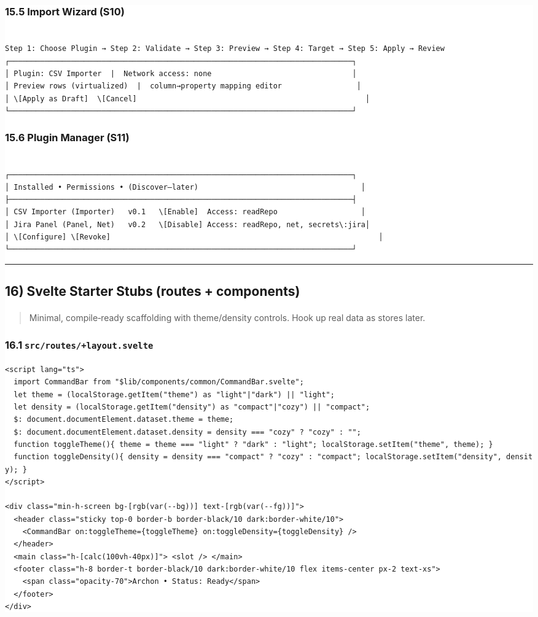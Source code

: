 ### 15.5 Import Wizard (S10)
```

Step 1: Choose Plugin → Step 2: Validate → Step 3: Preview → Step 4: Target → Step 5: Apply → Review
┌──────────────────────────────────────────────────────────────────────────────┐
│ Plugin: CSV Importer  |  Network access: none                                │
│ Preview rows (virtualized)  |  column→property mapping editor                 │
│ \[Apply as Draft]  \[Cancel]                                                    │
└──────────────────────────────────────────────────────────────────────────────┘

```

### 15.6 Plugin Manager (S11)
```

┌──────────────────────────────────────────────────────────────────────────────┐
│ Installed • Permissions • (Discover—later)                                     │
├──────────────────────────────────────────────────────────────────────────────┤
│ CSV Importer (Importer)   v0.1   \[Enable]  Access: readRepo                   │
│ Jira Panel (Panel, Net)   v0.2   \[Disable] Access: readRepo, net, secrets\:jira│
│ \[Configure] \[Revoke]                                                             │
└──────────────────────────────────────────────────────────────────────────────┘

````

---

## 16) Svelte Starter Stubs (routes + components)

> Minimal, compile‑ready scaffolding with theme/density controls. Hook up real data as stores later.

### 16.1 `src/routes/+layout.svelte`
```svelte
<script lang="ts">
  import CommandBar from "$lib/components/common/CommandBar.svelte";
  let theme = (localStorage.getItem("theme") as "light"|"dark") || "light";
  let density = (localStorage.getItem("density") as "compact"|"cozy") || "compact";
  $: document.documentElement.dataset.theme = theme;
  $: document.documentElement.dataset.density = density === "cozy" ? "cozy" : "";
  function toggleTheme(){ theme = theme === "light" ? "dark" : "light"; localStorage.setItem("theme", theme); }
  function toggleDensity(){ density = density === "compact" ? "cozy" : "compact"; localStorage.setItem("density", density); }
</script>

<div class="min-h-screen bg-[rgb(var(--bg))] text-[rgb(var(--fg))]">
  <header class="sticky top-0 border-b border-black/10 dark:border-white/10">
    <CommandBar on:toggleTheme={toggleTheme} on:toggleDensity={toggleDensity} />
  </header>
  <main class="h-[calc(100vh-40px)]"> <slot /> </main>
  <footer class="h-8 border-t border-black/10 dark:border-white/10 flex items-center px-2 text-xs">
    <span class="opacity-70">Archon • Status: Ready</span>
  </footer>
</div>
````
